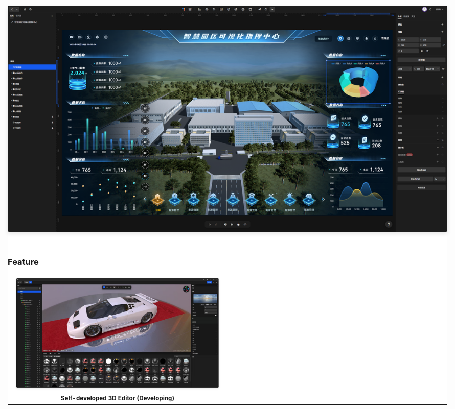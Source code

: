<div align="center">
  <img src="./assets/h2.png" width="100%" style="border-radius: 0px; box-shadow: 0 4px 8px rgba(0,0,0,0.1); margin-bottom: 20px"/>
</div>

### Feature

<div align="center">
  <table>
    <tr>
      <td width="33.33%" align="center">
        <img src="./assets/2.png" alt="Self-developed 3D Editor (Developing)" width="95%" style="border-radius: 2px; box-shadow: 0 2px 4px rgba(0,0,0,0.1)"/>
        <br/><sub><b>Self-developed 3D Editor (Developing)</b></sub>
      </td>
      <td width="33.33%" align="center">